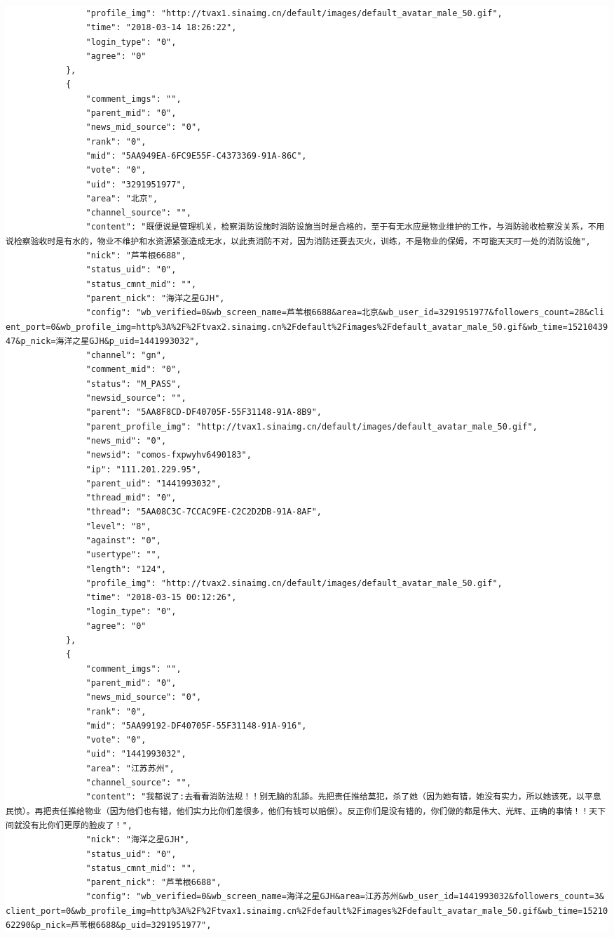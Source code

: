                     "profile_img": "http://tvax1.sinaimg.cn/default/images/default_avatar_male_50.gif",
                    "time": "2018-03-14 18:26:22",
                    "login_type": "0",
                    "agree": "0"
                },
                {
                    "comment_imgs": "",
                    "parent_mid": "0",
                    "news_mid_source": "0",
                    "rank": "0",
                    "mid": "5AA949EA-6FC9E55F-C4373369-91A-86C",
                    "vote": "0",
                    "uid": "3291951977",
                    "area": "北京",
                    "channel_source": "",
                    "content": "既便说是管理机关，检察消防设施时消防设施当时是合格的，至于有无水应是物业维护的工作，与消防验收检察没关系，不用说检察验收时是有水的，物业不维护和水资源紧张造成无水，以此责消防不对，因为消防还要去灭火，训练，不是物业的保姆，不可能天天盯一处的消防设施",
                    "nick": "芦苇根6688",
                    "status_uid": "0",
                    "status_cmnt_mid": "",
                    "parent_nick": "海洋之星GJH",
                    "config": "wb_verified=0&wb_screen_name=芦苇根6688&area=北京&wb_user_id=3291951977&followers_count=28&client_port=0&wb_profile_img=http%3A%2F%2Ftvax2.sinaimg.cn%2Fdefault%2Fimages%2Fdefault_avatar_male_50.gif&wb_time=1521043947&p_nick=海洋之星GJH&p_uid=1441993032",
                    "channel": "gn",
                    "comment_mid": "0",
                    "status": "M_PASS",
                    "newsid_source": "",
                    "parent": "5AA8F8CD-DF40705F-55F31148-91A-8B9",
                    "parent_profile_img": "http://tvax1.sinaimg.cn/default/images/default_avatar_male_50.gif",
                    "news_mid": "0",
                    "newsid": "comos-fxpwyhv6490183",
                    "ip": "111.201.229.95",
                    "parent_uid": "1441993032",
                    "thread_mid": "0",
                    "thread": "5AA08C3C-7CCAC9FE-C2C2D2DB-91A-8AF",
                    "level": "8",
                    "against": "0",
                    "usertype": "",
                    "length": "124",
                    "profile_img": "http://tvax2.sinaimg.cn/default/images/default_avatar_male_50.gif",
                    "time": "2018-03-15 00:12:26",
                    "login_type": "0",
                    "agree": "0"
                },
                {
                    "comment_imgs": "",
                    "parent_mid": "0",
                    "news_mid_source": "0",
                    "rank": "0",
                    "mid": "5AA99192-DF40705F-55F31148-91A-916",
                    "vote": "0",
                    "uid": "1441993032",
                    "area": "江苏苏州",
                    "channel_source": "",
                    "content": "我都说了:去看看消防法规！！别无脑的乱舔。先把责任推给莫犯，杀了她（因为她有错，她没有实力，所以她该死，以平息民愤）。再把责任推给物业（因为他们也有错，他们实力比你们差很多，他们有钱可以赔偿）。反正你们是没有错的，你们做的都是伟大、光辉、正确的事情！！天下间就没有比你们更厚的脸皮了！",
                    "nick": "海洋之星GJH",
                    "status_uid": "0",
                    "status_cmnt_mid": "",
                    "parent_nick": "芦苇根6688",
                    "config": "wb_verified=0&wb_screen_name=海洋之星GJH&area=江苏苏州&wb_user_id=1441993032&followers_count=3&client_port=0&wb_profile_img=http%3A%2F%2Ftvax1.sinaimg.cn%2Fdefault%2Fimages%2Fdefault_avatar_male_50.gif&wb_time=1521062290&p_nick=芦苇根6688&p_uid=3291951977",